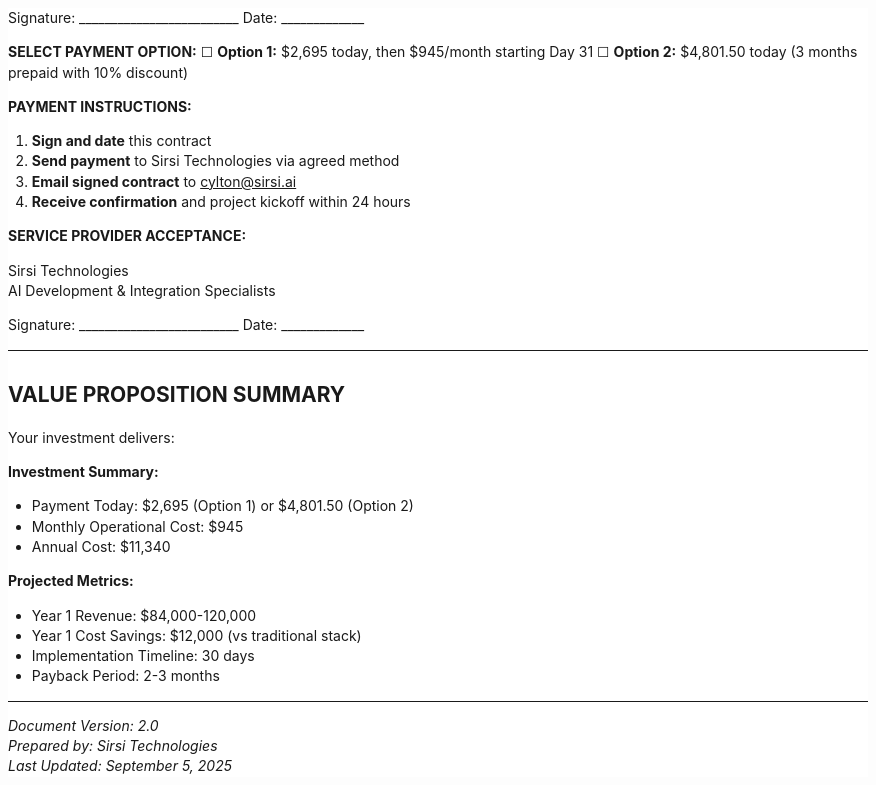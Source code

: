 Signature: _________________________ Date: _____________  

**SELECT PAYMENT OPTION:**
☐ **Option 1:** $2,695 today, then $945/month starting Day 31
☐ **Option 2:** $4,801.50 today (3 months prepaid with 10% discount)

**PAYMENT INSTRUCTIONS:**
1. **Sign and date** this contract
2. **Send payment** to Sirsi Technologies via agreed method
3. **Email signed contract** to cylton@sirsi.ai
4. **Receive confirmation** and project kickoff within 24 hours

**SERVICE PROVIDER ACCEPTANCE:**

Sirsi Technologies  
AI Development & Integration Specialists  

Signature: _________________________ Date: _____________  

---

## VALUE PROPOSITION SUMMARY

Your investment delivers:

**Investment Summary:**
- Payment Today: $2,695 (Option 1) or $4,801.50 (Option 2)
- Monthly Operational Cost: $945
- Annual Cost: $11,340

**Projected Metrics:**
- Year 1 Revenue: $84,000-120,000
- Year 1 Cost Savings: $12,000 (vs traditional stack)
- Implementation Timeline: 30 days
- Payback Period: 2-3 months


---

*Document Version: 2.0*  
*Prepared by: Sirsi Technologies*  
*Last Updated: September 5, 2025*
